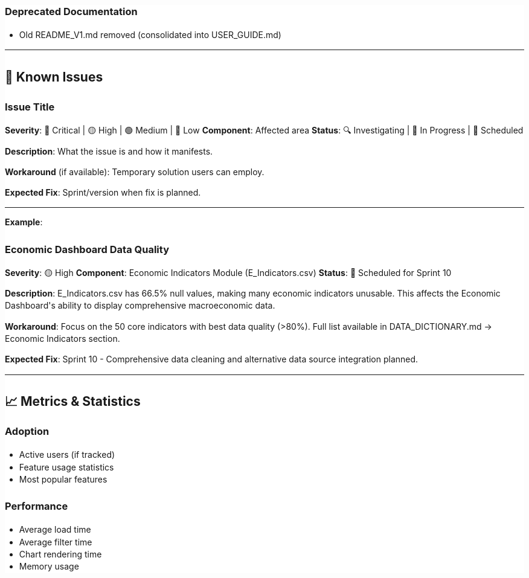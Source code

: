 ### Deprecated Documentation
- Old README_V1.md removed (consolidated into USER_GUIDE.md)

---

## 🎯 Known Issues

### Issue Title
**Severity**: 🔴 Critical | 🟡 High | 🟢 Medium | 🔵 Low
**Component**: Affected area
**Status**: 🔍 Investigating | 🔄 In Progress | 📅 Scheduled

**Description**:
What the issue is and how it manifests.

**Workaround** (if available):
Temporary solution users can employ.

**Expected Fix**: Sprint/version when fix is planned.

---

**Example**:

### Economic Dashboard Data Quality
**Severity**: 🟡 High
**Component**: Economic Indicators Module (E_Indicators.csv)
**Status**: 📅 Scheduled for Sprint 10

**Description**:
E_Indicators.csv has 66.5% null values, making many economic indicators unusable. This affects the Economic Dashboard's ability to display comprehensive macroeconomic data.

**Workaround**:
Focus on the 50 core indicators with best data quality (>80%). Full list available in DATA_DICTIONARY.md → Economic Indicators section.

**Expected Fix**: Sprint 10 - Comprehensive data cleaning and alternative data source integration planned.

---

## 📈 Metrics & Statistics

### Adoption
- Active users (if tracked)
- Feature usage statistics
- Most popular features

### Performance
- Average load time
- Average filter time
- Chart rendering time
- Memory usage
